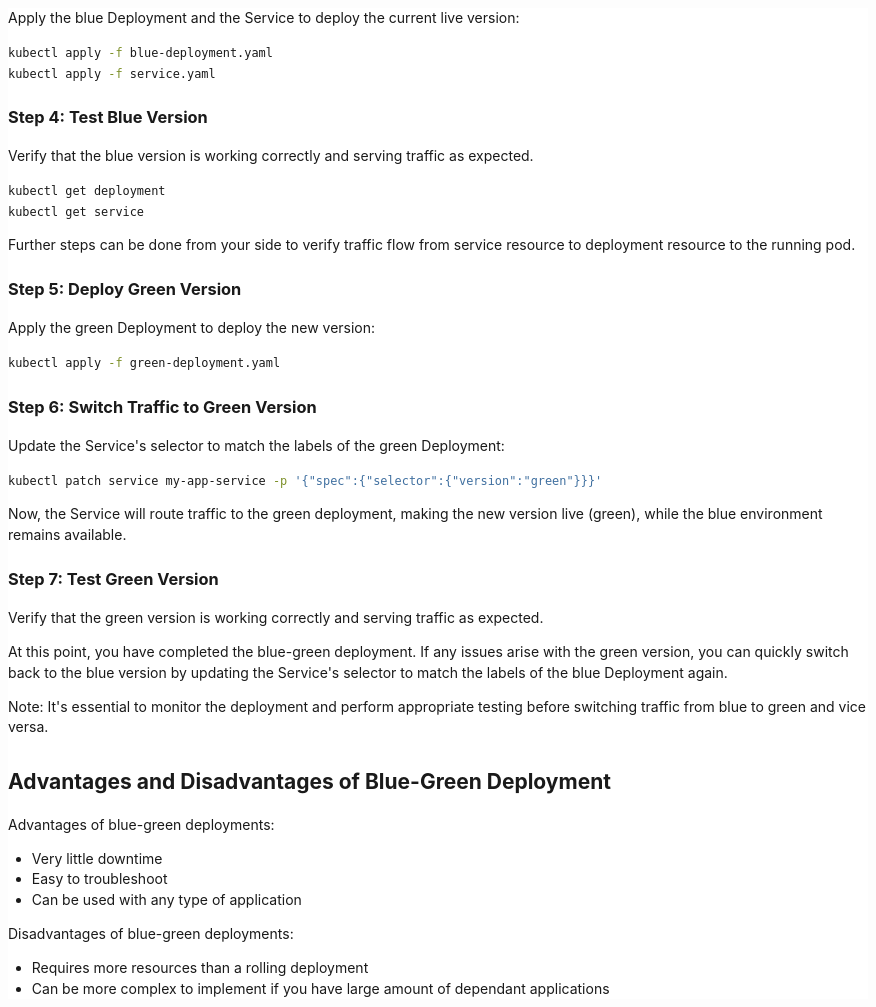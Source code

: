 Apply the blue Deployment and the Service to deploy the current live version:

```bash
kubectl apply -f blue-deployment.yaml
kubectl apply -f service.yaml
```
### Step 4: Test Blue Version

Verify that the blue version is working correctly and serving traffic as expected.
```bash
kubectl get deployment
kubectl get service
```
Further steps can be done from your side to verify traffic flow from service resource to deployment resource to the running pod.

### Step 5: Deploy Green Version
Apply the green Deployment to deploy the new version:

```bash
kubectl apply -f green-deployment.yaml
```

### Step 6: Switch Traffic to Green Version
Update the Service's selector to match the labels of the green Deployment:

```bash
kubectl patch service my-app-service -p '{"spec":{"selector":{"version":"green"}}}'
```

Now, the Service will route traffic to the green deployment, making the new version live (green), while the blue environment remains available.

### Step 7: Test Green Version
Verify that the green version is working correctly and serving traffic as expected.

At this point, you have completed the blue-green deployment. If any issues arise with the green version, you can quickly switch back to the blue version by updating the Service's selector to match the labels of the blue Deployment again.

Note: It's essential to monitor the deployment and perform appropriate testing before switching traffic from blue to green and vice versa.

## Advantages and Disadvantages of Blue-Green Deployment

Advantages of blue-green deployments:

* Very little downtime
* Easy to troubleshoot
* Can be used with any type of application

Disadvantages of blue-green deployments:

* Requires more resources than a rolling deployment
* Can be more complex to implement if you have large amount of dependant applications
